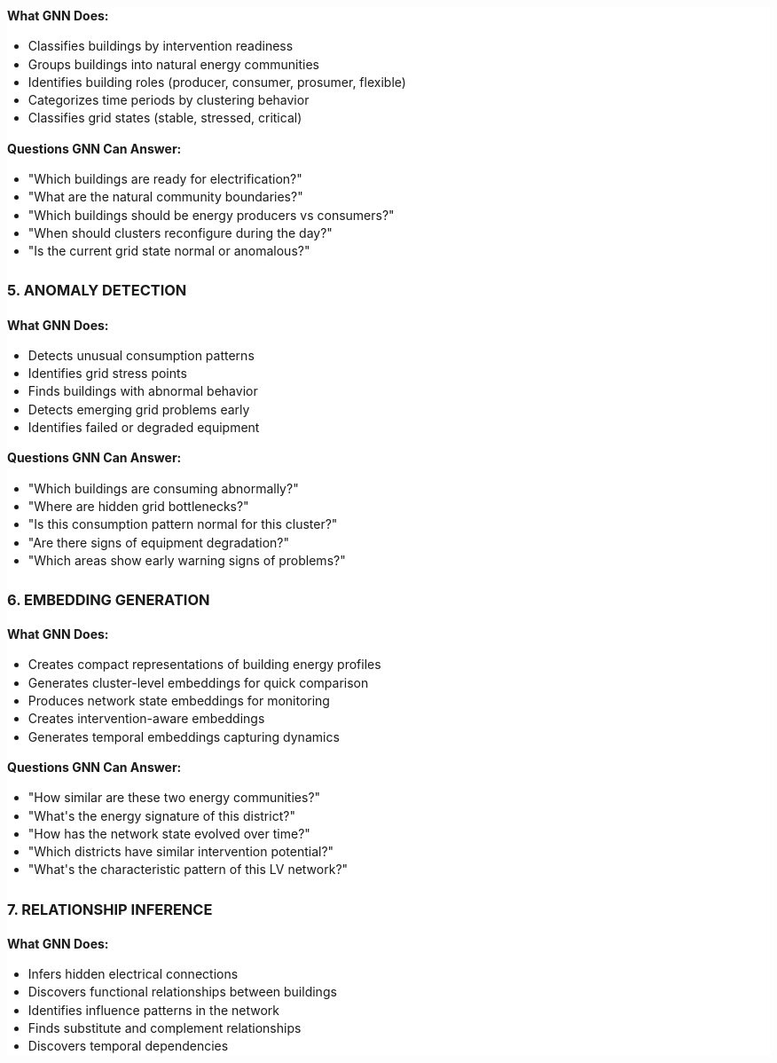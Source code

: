 **What GNN Does:**
- Classifies buildings by intervention readiness
- Groups buildings into natural energy communities
- Identifies building roles (producer, consumer, prosumer, flexible)
- Categorizes time periods by clustering behavior
- Classifies grid states (stable, stressed, critical)

**Questions GNN Can Answer:**
- "Which buildings are ready for electrification?"
- "What are the natural community boundaries?"
- "Which buildings should be energy producers vs consumers?"
- "When should clusters reconfigure during the day?"
- "Is the current grid state normal or anomalous?"

### **5. ANOMALY DETECTION**

**What GNN Does:**
- Detects unusual consumption patterns
- Identifies grid stress points
- Finds buildings with abnormal behavior
- Detects emerging grid problems early
- Identifies failed or degraded equipment

**Questions GNN Can Answer:**
- "Which buildings are consuming abnormally?"
- "Where are hidden grid bottlenecks?"
- "Is this consumption pattern normal for this cluster?"
- "Are there signs of equipment degradation?"
- "Which areas show early warning signs of problems?"

### **6. EMBEDDING GENERATION**

**What GNN Does:**
- Creates compact representations of building energy profiles
- Generates cluster-level embeddings for quick comparison
- Produces network state embeddings for monitoring
- Creates intervention-aware embeddings
- Generates temporal embeddings capturing dynamics

**Questions GNN Can Answer:**
- "How similar are these two energy communities?"
- "What's the energy signature of this district?"
- "How has the network state evolved over time?"
- "Which districts have similar intervention potential?"
- "What's the characteristic pattern of this LV network?"

### **7. RELATIONSHIP INFERENCE**

**What GNN Does:**
- Infers hidden electrical connections
- Discovers functional relationships between buildings
- Identifies influence patterns in the network
- Finds substitute and complement relationships
- Discovers temporal dependencies
